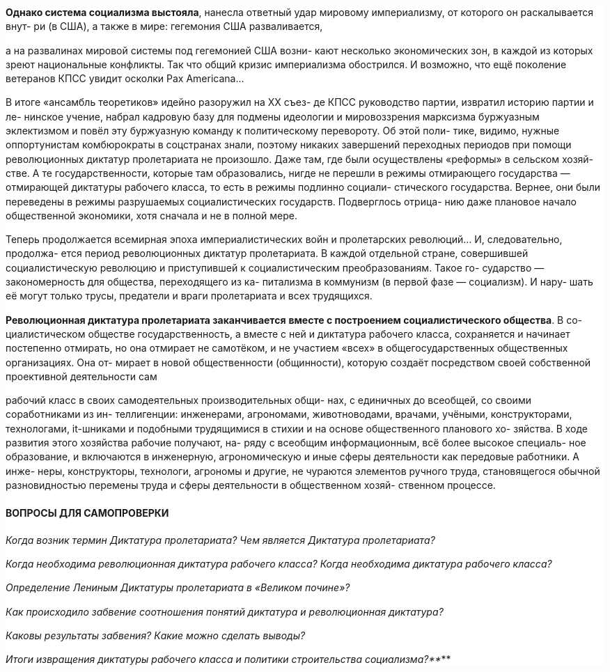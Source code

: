 **Однако система социализма выстояла**, нанесла ответный удар мировому империализму, от которого он раскалывается внут- ри (в США), а также в мире: гегемония США разваливается,

  

а на развалинах мировой системы под гегемонией США возни- кают несколько экономических зон, в каждой из которых зреют национальные конфликты. Так что общий кризис империализма обострился. И возможно, что ещё поколение ветеранов КПСС увидит осколки Pax Americana…

В итоге «ансамбль теоретиков» идейно разоружил на ХХ съез- де КПСС руководство партии, извратил историю партии и ле- нинское учение, набрал кадровую базу для подмены идеологии и мировоззрения марксизма буржуазным эклектизмом и повёл эту буржуазную команду к политическому перевороту. Об этой поли- тике, видимо, нужные оппортунистам комбюрократы в соцстранах знали, поэтому никаких завершений переходных периодов при помощи революционных диктатур пролетариата не произошло. Даже там, где были осуществлены «реформы» в сельском хозяй- стве. А те государственности, которые там образовались, нигде не перешли в режимы отмирающего государства — отмирающей диктатуры рабочего класса, то есть в режимы подлинно социали- стического государства. Вернее, они были переведены в режимы разрушаемых социалистических государств. Подверглось отрица- нию даже плановое начало общественной экономики, хотя сначала и не в полной мере.

Теперь продолжается всемирная эпоха империалистических войн и пролетарских революций… И, следовательно, продолжа- ется период революционных диктатур пролетариата. В каждой отдельной стране, совершившей социалистическую революцию и приступившей к социалистическим преобразованиям. Такое го- сударство — закономерность для общества, переходящего из ка- питализма в коммунизм (в первой фазе — социализм). И нару- шать её могут только трусы, предатели и враги пролетариата и всех трудящихся.

**Революционная диктатура пролетариата заканчивается** **вместе с построением социалистического общества**. В со- циалистическом обществе государственность, а вместе с ней и диктатура рабочего класса, сохраняется и начинает постепенно отмирать, но она отмирает не самотёком, и не участием «всех» в общегосударственных общественных организациях. Она от- мирает в новой общественности (общинности), которую создаёт посредством своей собственной проективной деятельности сам

  

рабочий класс в своих самодеятельных производительных общи- нах, с единичных до всеобщей, со своими соработниками из ин- теллигенции: инженерами, агрономами, животноводами, врачами, учёными, конструкторами, технологами, it-шниками и подобными трудящимися в стихии и на основе общественного планового хо- зяйства. В ходе развития этого хозяйства рабочие получают, на- ряду с всеобщим информационным, всё более высокое специаль- ное образование, и включаются в инженерную, агрономическую и иные сферы деятельности как передовые работники. А инже- неры, конструкторы, технологи, агрономы и другие, не чураются элементов ручного труда, становящегося обычной разновидностью перемены труда и сферы деятельности в общественном хозяй- ственном процессе.

#### ВОПРОСЫ ДЛЯ САМОПРОВЕРКИ

_Когда возник термин Диктатура пролетариата? Чем является Диктатура пролетариата?_

_Когда необходима революционная диктатура рабочего класса?_ _Когда необходима диктатура рабочего класса?_

_Определение Лениным Диктатуры пролетариата в «Великом_ _почине»?_

_Как происходило забвение соотношения понятий диктатура_ _и революционная диктатура?_

_Каковы результаты_ _забвения?_ _Какие можно сделать выводы?_

_Итоги извращения диктатуры рабочего класса и политики_ _строительства социализма?**_**